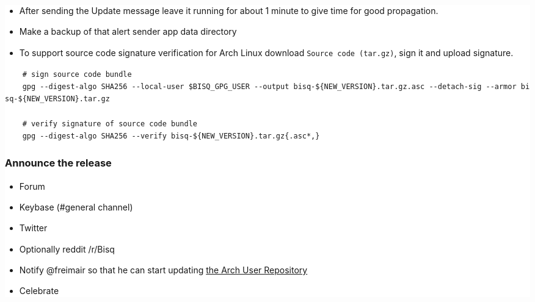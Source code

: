 * After sending the Update message leave it running for about 1 minute to give time for good propagation.

* Make a backup of that alert sender app data directory

* To support source code signature verification for Arch Linux download `Source code (tar.gz)`, sign it and upload
  signature.

```
    # sign source code bundle
    gpg --digest-algo SHA256 --local-user $BISQ_GPG_USER --output bisq-${NEW_VERSION}.tar.gz.asc --detach-sig --armor bisq-${NEW_VERSION}.tar.gz

    # verify signature of source code bundle
    gpg --digest-algo SHA256 --verify bisq-${NEW_VERSION}.tar.gz{.asc*,}
```

### Announce the release

* Forum

* Keybase (#general channel)

* Twitter

* Optionally reddit /r/Bisq

* Notify @freimair so that he can start
  updating [the Arch User Repository](https://aur.archlinux.org/cgit/aur.git/tree/PKGBUILD?h=bisq-git)

* Celebrate
